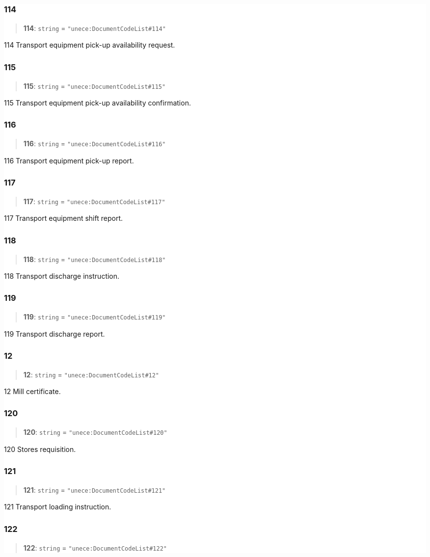 ### 114

> **114**: `string` = `"unece:DocumentCodeList#114"`

114 Transport equipment pick-up availability request.

### 115

> **115**: `string` = `"unece:DocumentCodeList#115"`

115 Transport equipment pick-up availability confirmation.

### 116

> **116**: `string` = `"unece:DocumentCodeList#116"`

116 Transport equipment pick-up report.

### 117

> **117**: `string` = `"unece:DocumentCodeList#117"`

117 Transport equipment shift report.

### 118

> **118**: `string` = `"unece:DocumentCodeList#118"`

118 Transport discharge instruction.

### 119

> **119**: `string` = `"unece:DocumentCodeList#119"`

119 Transport discharge report.

### 12

> **12**: `string` = `"unece:DocumentCodeList#12"`

12 Mill certificate.

### 120

> **120**: `string` = `"unece:DocumentCodeList#120"`

120 Stores requisition.

### 121

> **121**: `string` = `"unece:DocumentCodeList#121"`

121 Transport loading instruction.

### 122

> **122**: `string` = `"unece:DocumentCodeList#122"`
